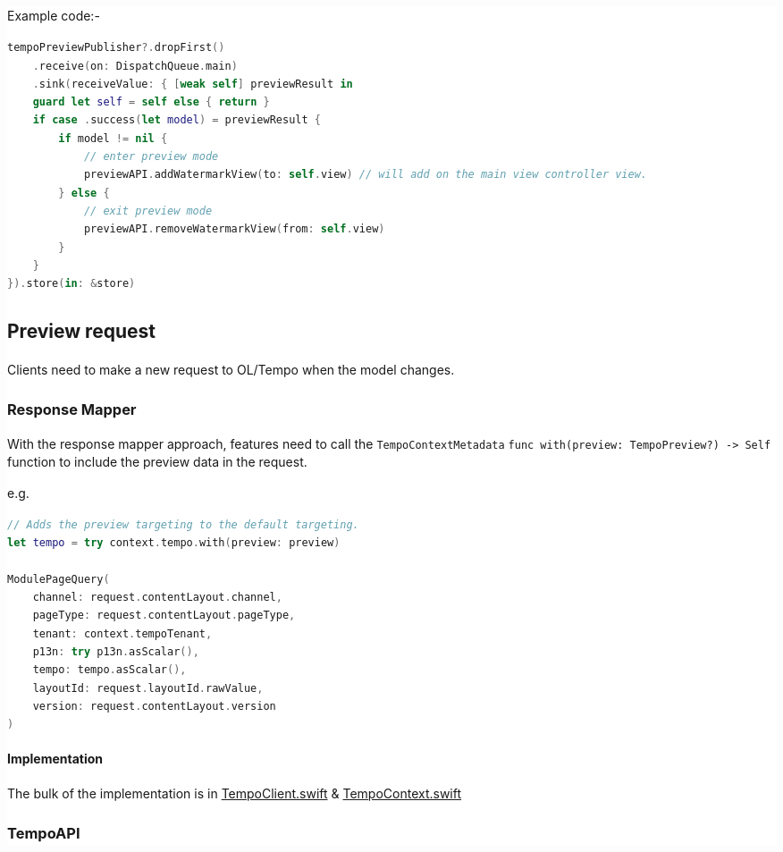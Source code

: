Example code:-

```swift
tempoPreviewPublisher?.dropFirst()
    .receive(on: DispatchQueue.main)
    .sink(receiveValue: { [weak self] previewResult in
    guard let self = self else { return }
    if case .success(let model) = previewResult {
        if model != nil {
            // enter preview mode
            previewAPI.addWatermarkView(to: self.view) // will add on the main view controller view.
        } else {
            // exit preview mode
            previewAPI.removeWatermarkView(from: self.view)
        }
    }
}).store(in: &store)
```

## Preview request

Clients need to make a new request to OL/Tempo when the model changes.

### Response Mapper

With the response mapper approach, features need to call the `TempoContextMetadata` `func with(preview: TempoPreview?) -> Self` 
function to include the preview data in the request. 

e.g.
```swift
// Adds the preview targeting to the default targeting.
let tempo = try context.tempo.with(preview: preview)

ModulePageQuery(
    channel: request.contentLayout.channel,
    pageType: request.contentLayout.pageType,
    tenant: context.tempoTenant,
    p13n: try p13n.asScalar(),
    tempo: tempo.asScalar(),
    layoutId: request.layoutId.rawValue,
    version: request.contentLayout.version
)
```

#### Implementation

The bulk of the implementation is in [TempoClient.swift](/Modules/Tempo/Tempo/Sources/TempoClient.swift) & [TempoContext.swift](/Modules/Tempo/Tempo/Sources/TempoContext.swift)

### TempoAPI
